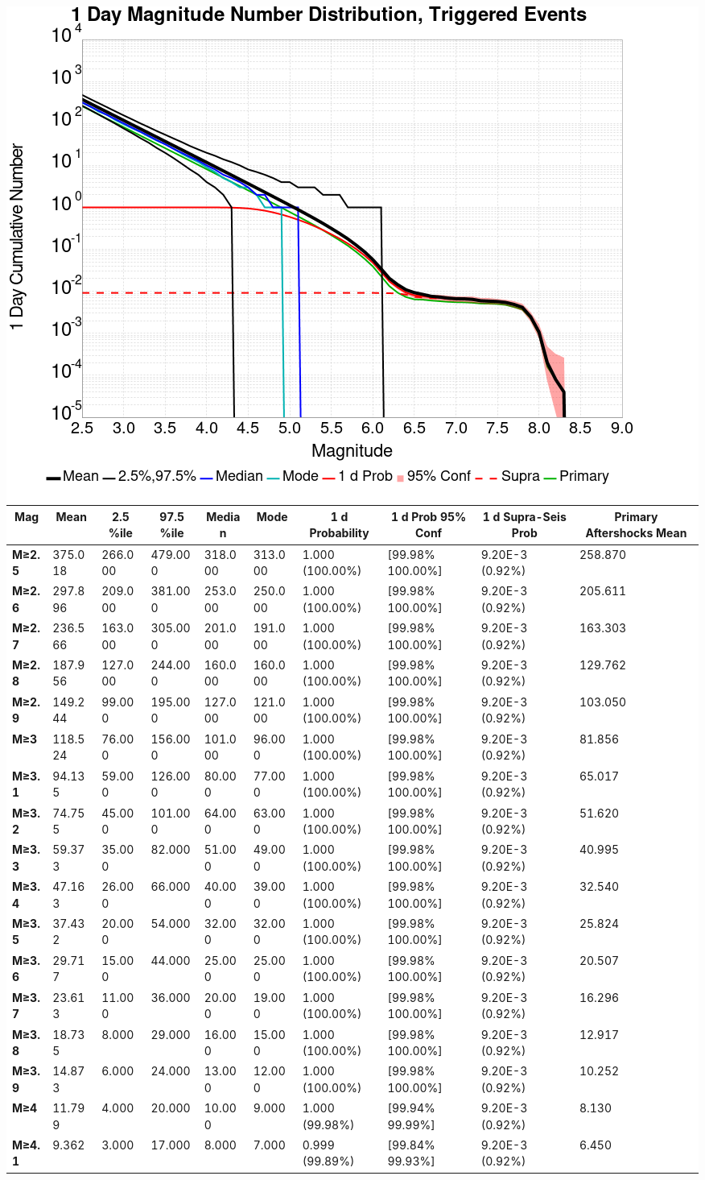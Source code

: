 ![MFD Plot](plots/1d_mag_num_cumulative_triggered.png)

| Mag | Mean | 2.5 %ile | 97.5 %ile | Median | Mode | 1 d Probability | 1 d Prob 95% Conf | 1 d Supra-Seis Prob | Primary Aftershocks Mean |
|-----|-----|-----|-----|-----|-----|-----|-----|-----|-----|
| **M&ge;2.5** | 375.018 | 266.000 | 479.000 | 318.000 | 313.000 | 1.000 (100.00%) | [99.98% 100.00%] | 9.20E-3 (0.92%) | 258.870 |
| **M&ge;2.6** | 297.896 | 209.000 | 381.000 | 253.000 | 250.000 | 1.000 (100.00%) | [99.98% 100.00%] | 9.20E-3 (0.92%) | 205.611 |
| **M&ge;2.7** | 236.566 | 163.000 | 305.000 | 201.000 | 191.000 | 1.000 (100.00%) | [99.98% 100.00%] | 9.20E-3 (0.92%) | 163.303 |
| **M&ge;2.8** | 187.956 | 127.000 | 244.000 | 160.000 | 160.000 | 1.000 (100.00%) | [99.98% 100.00%] | 9.20E-3 (0.92%) | 129.762 |
| **M&ge;2.9** | 149.244 | 99.000 | 195.000 | 127.000 | 121.000 | 1.000 (100.00%) | [99.98% 100.00%] | 9.20E-3 (0.92%) | 103.050 |
| **M&ge;3** | 118.524 | 76.000 | 156.000 | 101.000 | 96.000 | 1.000 (100.00%) | [99.98% 100.00%] | 9.20E-3 (0.92%) | 81.856 |
| **M&ge;3.1** | 94.135 | 59.000 | 126.000 | 80.000 | 77.000 | 1.000 (100.00%) | [99.98% 100.00%] | 9.20E-3 (0.92%) | 65.017 |
| **M&ge;3.2** | 74.755 | 45.000 | 101.000 | 64.000 | 63.000 | 1.000 (100.00%) | [99.98% 100.00%] | 9.20E-3 (0.92%) | 51.620 |
| **M&ge;3.3** | 59.373 | 35.000 | 82.000 | 51.000 | 49.000 | 1.000 (100.00%) | [99.98% 100.00%] | 9.20E-3 (0.92%) | 40.995 |
| **M&ge;3.4** | 47.163 | 26.000 | 66.000 | 40.000 | 39.000 | 1.000 (100.00%) | [99.98% 100.00%] | 9.20E-3 (0.92%) | 32.540 |
| **M&ge;3.5** | 37.432 | 20.000 | 54.000 | 32.000 | 32.000 | 1.000 (100.00%) | [99.98% 100.00%] | 9.20E-3 (0.92%) | 25.824 |
| **M&ge;3.6** | 29.717 | 15.000 | 44.000 | 25.000 | 25.000 | 1.000 (100.00%) | [99.98% 100.00%] | 9.20E-3 (0.92%) | 20.507 |
| **M&ge;3.7** | 23.613 | 11.000 | 36.000 | 20.000 | 19.000 | 1.000 (100.00%) | [99.98% 100.00%] | 9.20E-3 (0.92%) | 16.296 |
| **M&ge;3.8** | 18.735 | 8.000 | 29.000 | 16.000 | 15.000 | 1.000 (100.00%) | [99.98% 100.00%] | 9.20E-3 (0.92%) | 12.917 |
| **M&ge;3.9** | 14.873 | 6.000 | 24.000 | 13.000 | 12.000 | 1.000 (100.00%) | [99.98% 100.00%] | 9.20E-3 (0.92%) | 10.252 |
| **M&ge;4** | 11.799 | 4.000 | 20.000 | 10.000 | 9.000 | 1.000 (99.98%) | [99.94% 99.99%] | 9.20E-3 (0.92%) | 8.130 |
| **M&ge;4.1** | 9.362 | 3.000 | 17.000 | 8.000 | 7.000 | 0.999 (99.89%) | [99.84% 99.93%] | 9.20E-3 (0.92%) | 6.450 |